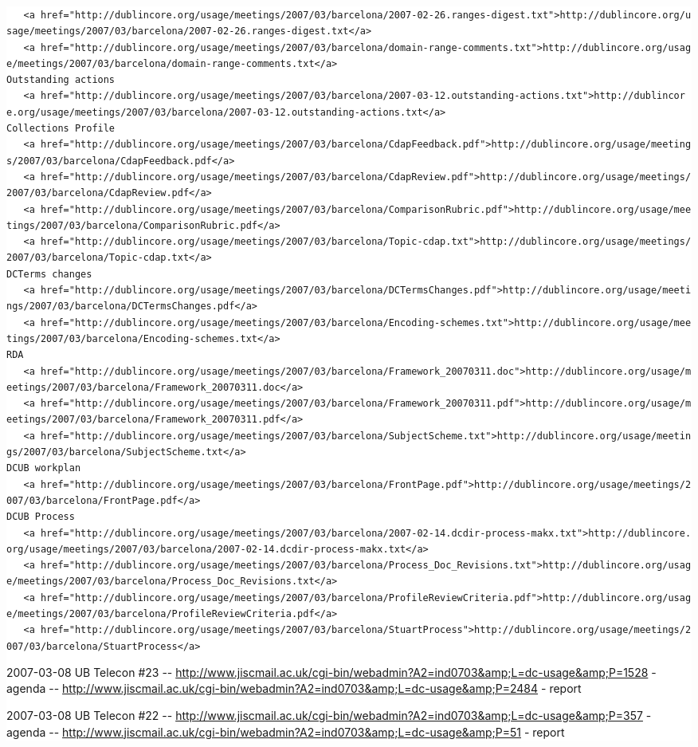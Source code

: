        <a href="http://dublincore.org/usage/meetings/2007/03/barcelona/2007-02-26.ranges-digest.txt">http://dublincore.org/usage/meetings/2007/03/barcelona/2007-02-26.ranges-digest.txt</a>
       <a href="http://dublincore.org/usage/meetings/2007/03/barcelona/domain-range-comments.txt">http://dublincore.org/usage/meetings/2007/03/barcelona/domain-range-comments.txt</a>
    Outstanding actions
       <a href="http://dublincore.org/usage/meetings/2007/03/barcelona/2007-03-12.outstanding-actions.txt">http://dublincore.org/usage/meetings/2007/03/barcelona/2007-03-12.outstanding-actions.txt</a>
    Collections Profile
       <a href="http://dublincore.org/usage/meetings/2007/03/barcelona/CdapFeedback.pdf">http://dublincore.org/usage/meetings/2007/03/barcelona/CdapFeedback.pdf</a>
       <a href="http://dublincore.org/usage/meetings/2007/03/barcelona/CdapReview.pdf">http://dublincore.org/usage/meetings/2007/03/barcelona/CdapReview.pdf</a>
       <a href="http://dublincore.org/usage/meetings/2007/03/barcelona/ComparisonRubric.pdf">http://dublincore.org/usage/meetings/2007/03/barcelona/ComparisonRubric.pdf</a>
       <a href="http://dublincore.org/usage/meetings/2007/03/barcelona/Topic-cdap.txt">http://dublincore.org/usage/meetings/2007/03/barcelona/Topic-cdap.txt</a>
    DCTerms changes
       <a href="http://dublincore.org/usage/meetings/2007/03/barcelona/DCTermsChanges.pdf">http://dublincore.org/usage/meetings/2007/03/barcelona/DCTermsChanges.pdf</a>
       <a href="http://dublincore.org/usage/meetings/2007/03/barcelona/Encoding-schemes.txt">http://dublincore.org/usage/meetings/2007/03/barcelona/Encoding-schemes.txt</a>
    RDA
       <a href="http://dublincore.org/usage/meetings/2007/03/barcelona/Framework_20070311.doc">http://dublincore.org/usage/meetings/2007/03/barcelona/Framework_20070311.doc</a>
       <a href="http://dublincore.org/usage/meetings/2007/03/barcelona/Framework_20070311.pdf">http://dublincore.org/usage/meetings/2007/03/barcelona/Framework_20070311.pdf</a>
       <a href="http://dublincore.org/usage/meetings/2007/03/barcelona/SubjectScheme.txt">http://dublincore.org/usage/meetings/2007/03/barcelona/SubjectScheme.txt</a>
    DCUB workplan
       <a href="http://dublincore.org/usage/meetings/2007/03/barcelona/FrontPage.pdf">http://dublincore.org/usage/meetings/2007/03/barcelona/FrontPage.pdf</a>
    DCUB Process
       <a href="http://dublincore.org/usage/meetings/2007/03/barcelona/2007-02-14.dcdir-process-makx.txt">http://dublincore.org/usage/meetings/2007/03/barcelona/2007-02-14.dcdir-process-makx.txt</a>
       <a href="http://dublincore.org/usage/meetings/2007/03/barcelona/Process_Doc_Revisions.txt">http://dublincore.org/usage/meetings/2007/03/barcelona/Process_Doc_Revisions.txt</a>
       <a href="http://dublincore.org/usage/meetings/2007/03/barcelona/ProfileReviewCriteria.pdf">http://dublincore.org/usage/meetings/2007/03/barcelona/ProfileReviewCriteria.pdf</a>
       <a href="http://dublincore.org/usage/meetings/2007/03/barcelona/StuartProcess">http://dublincore.org/usage/meetings/2007/03/barcelona/StuartProcess</a>

2007-03-08 UB Telecon #23
-- <a href="http://www.jiscmail.ac.uk/cgi-bin/webadmin?A2=ind0703&amp;L=dc-usage&amp;P=1528">http://www.jiscmail.ac.uk/cgi-bin/webadmin?A2=ind0703&amp;L=dc-usage&amp;P=1528</a> - agenda
-- <a href="http://www.jiscmail.ac.uk/cgi-bin/webadmin?A2=ind0703&amp;L=dc-usage&amp;P=2484">http://www.jiscmail.ac.uk/cgi-bin/webadmin?A2=ind0703&amp;L=dc-usage&amp;P=2484</a> - report

2007-03-08 UB Telecon #22
-- <a href="http://www.jiscmail.ac.uk/cgi-bin/webadmin?A2=ind0703&amp;L=dc-usage&amp;P=357">http://www.jiscmail.ac.uk/cgi-bin/webadmin?A2=ind0703&amp;L=dc-usage&amp;P=357</a> - agenda
-- <a href="http://www.jiscmail.ac.uk/cgi-bin/webadmin?A2=ind0703&amp;L=dc-usage&amp;P=51">http://www.jiscmail.ac.uk/cgi-bin/webadmin?A2=ind0703&amp;L=dc-usage&amp;P=51</a> - report
